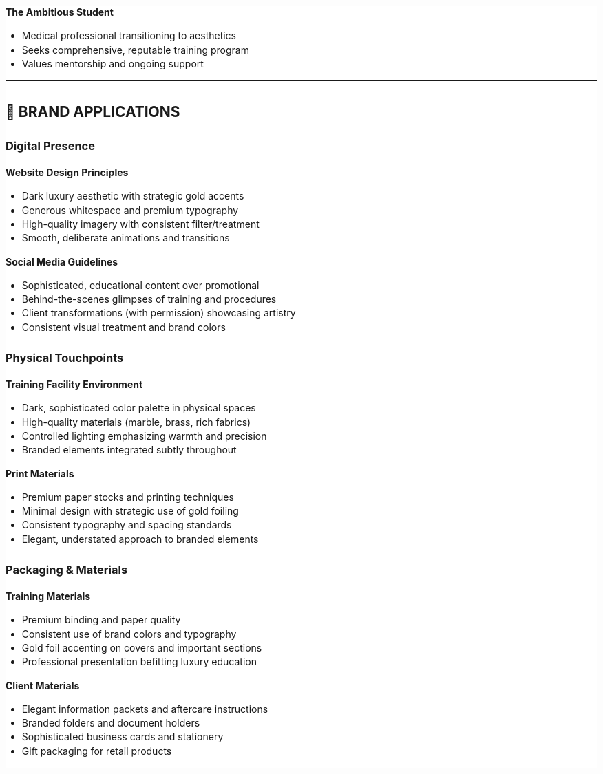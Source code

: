 **The Ambitious Student**
- Medical professional transitioning to aesthetics
- Seeks comprehensive, reputable training program
- Values mentorship and ongoing support

---

## 🎪 **BRAND APPLICATIONS**

### Digital Presence

**Website Design Principles**
- Dark luxury aesthetic with strategic gold accents
- Generous whitespace and premium typography
- High-quality imagery with consistent filter/treatment
- Smooth, deliberate animations and transitions

**Social Media Guidelines**
- Sophisticated, educational content over promotional
- Behind-the-scenes glimpses of training and procedures
- Client transformations (with permission) showcasing artistry
- Consistent visual treatment and brand colors

### Physical Touchpoints

**Training Facility Environment**
- Dark, sophisticated color palette in physical spaces
- High-quality materials (marble, brass, rich fabrics)
- Controlled lighting emphasizing warmth and precision
- Branded elements integrated subtly throughout

**Print Materials**
- Premium paper stocks and printing techniques
- Minimal design with strategic use of gold foiling
- Consistent typography and spacing standards
- Elegant, understated approach to branded elements

### Packaging & Materials

**Training Materials**
- Premium binding and paper quality
- Consistent use of brand colors and typography
- Gold foil accenting on covers and important sections
- Professional presentation befitting luxury education

**Client Materials**
- Elegant information packets and aftercare instructions
- Branded folders and document holders
- Sophisticated business cards and stationery
- Gift packaging for retail products

---
